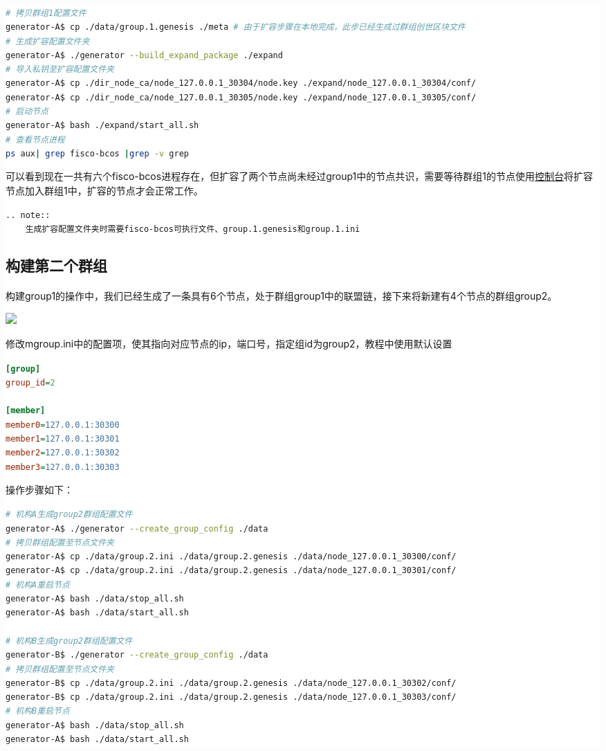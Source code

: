 ```bash
# 拷贝群组1配置文件
generator-A$ cp ./data/group.1.genesis ./meta # 由于扩容步骤在本地完成，此步已经生成过群组创世区块文件
# 生成扩容配置文件夹
generator-A$ ./generator --build_expand_package ./expand
# 导入私钥至扩容配置文件夹
generator-A$ cp ./dir_node_ca/node_127.0.0.1_30304/node.key ./expand/node_127.0.0.1_30304/conf/
generator-A$ cp ./dir_node_ca/node_127.0.0.1_30305/node.key ./expand/node_127.0.0.1_30305/conf/
# 启动节点
generator-A$ bash ./expand/start_all.sh
# 查看节点进程
ps aux| grep fisco-bcos |grep -v grep
```

可以看到现在一共有六个fisco-bcos进程存在，但扩容了两个节点尚未经过group1中的节点共识，需要等待群组1的节点使用[控制台](../manual/console.md)将扩容节点加入群组1中，扩容的节点才会正常工作。

```eval_rst
.. note::
    生成扩容配置文件夹时需要fisco-bcos可执行文件、group.1.genesis和group.1.ini
```

## 构建第二个群组

构建group1的操作中，我们已经生成了一条具有6个节点，处于群组group1中的联盟链，接下来将新建有4个节点的群组group2。

![](../../images/enterprise/simple2.png)

修改mgroup.ini中的配置项，使其指向对应节点的ip，端口号，指定组id为group2，教程中使用默认设置

```ini
[group]
group_id=2

[member]
member0=127.0.0.1:30300
member1=127.0.0.1:30301
member2=127.0.0.1:30302
member3=127.0.0.1:30303
```

操作步骤如下：

```bash
# 机构A生成group2群组配置文件
generator-A$ ./generator --create_group_config ./data
# 拷贝群组配置至节点文件夹
generator-A$ cp ./data/group.2.ini ./data/group.2.genesis ./data/node_127.0.0.1_30300/conf/
generator-A$ cp ./data/group.2.ini ./data/group.2.genesis ./data/node_127.0.0.1_30301/conf/
# 机构A重启节点
generator-A$ bash ./data/stop_all.sh
generator-A$ bash ./data/start_all.sh

# 机构B生成group2群组配置文件
generator-B$ ./generator --create_group_config ./data
# 拷贝群组配置至节点文件夹
generator-B$ cp ./data/group.2.ini ./data/group.2.genesis ./data/node_127.0.0.1_30302/conf/
generator-B$ cp ./data/group.2.ini ./data/group.2.genesis ./data/node_127.0.0.1_30303/conf/
# 机构B重启节点
generator-A$ bash ./data/stop_all.sh
generator-A$ bash ./data/start_all.sh
```
